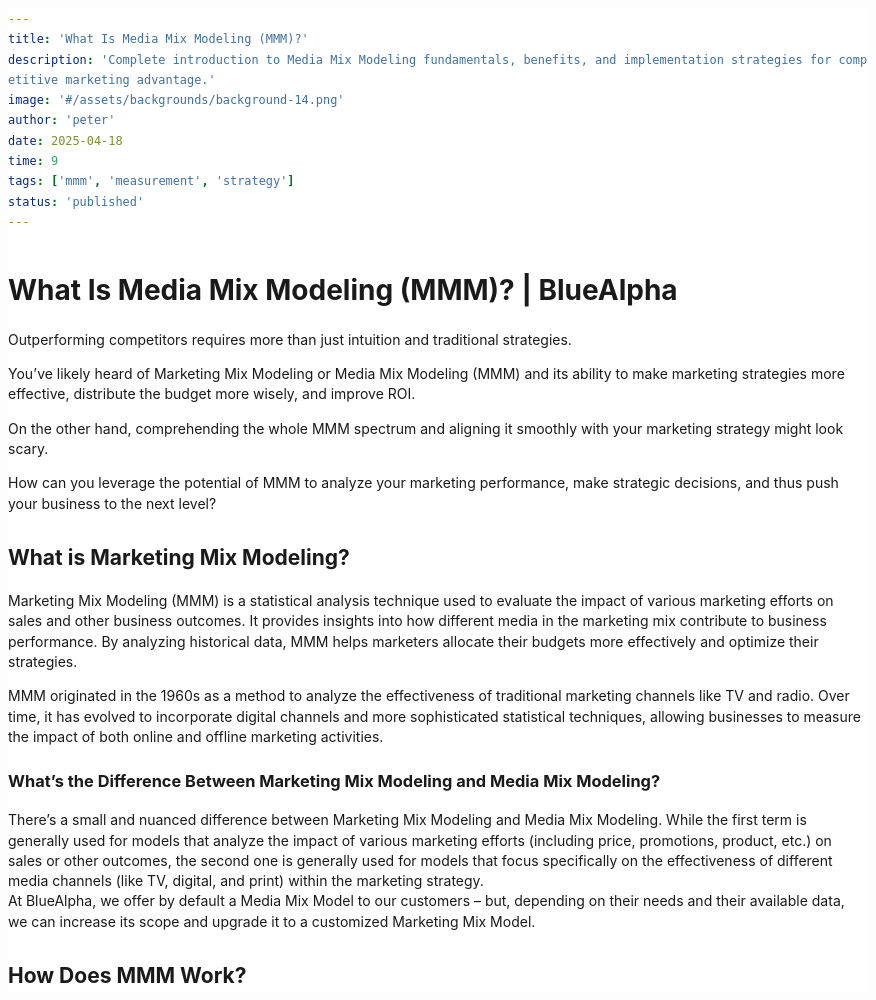```yaml
---
title: 'What Is Media Mix Modeling (MMM)?'
description: 'Complete introduction to Media Mix Modeling fundamentals, benefits, and implementation strategies for competitive marketing advantage.'
image: '#/assets/backgrounds/background-14.png'
author: 'peter'
date: 2025-04-18
time: 9
tags: ['mmm', 'measurement', 'strategy']
status: 'published'
---
```


# What Is Media Mix Modeling (MMM)? | BlueAlpha

Outperforming competitors requires more than just intuition and traditional strategies.

You’ve likely heard of Marketing Mix Modeling or Media Mix Modeling (MMM) and its ability to make marketing strategies more effective, distribute the budget more wisely, and improve ROI. 

On the other hand, comprehending the whole MMM spectrum and aligning it smoothly with your marketing strategy might look scary. 

How can you leverage the potential of MMM to analyze your marketing performance, make strategic decisions, and thus push your business to the next level?

## What is Marketing Mix Modeling?

Marketing Mix Modeling (MMM) is a statistical analysis technique used to evaluate the impact of various marketing efforts on sales and other business outcomes. It provides insights into how different media in the marketing mix contribute to business performance. By analyzing historical data, MMM helps marketers allocate their budgets more effectively and optimize their strategies.

MMM originated in the 1960s as a method to analyze the effectiveness of traditional marketing channels like TV and radio. Over time, it has evolved to incorporate digital channels and more sophisticated statistical techniques, allowing businesses to measure the impact of both online and offline marketing activities.

### What’s the Difference Between Marketing Mix Modeling and Media Mix Modeling?

There’s a small and nuanced difference between Marketing Mix Modeling and Media Mix Modeling. While the first term is generally used for models that analyze the impact of various marketing efforts (including price, promotions, product, etc.) on sales or other outcomes, the second one is generally used for models that focus specifically on the effectiveness of different media channels (like TV, digital, and print) within the marketing strategy.  
At BlueAlpha, we offer by default a Media Mix Model to our customers – but, depending on their needs and their available data, we can increase its scope and upgrade it to a customized Marketing Mix Model.

## How Does MMM Work?
